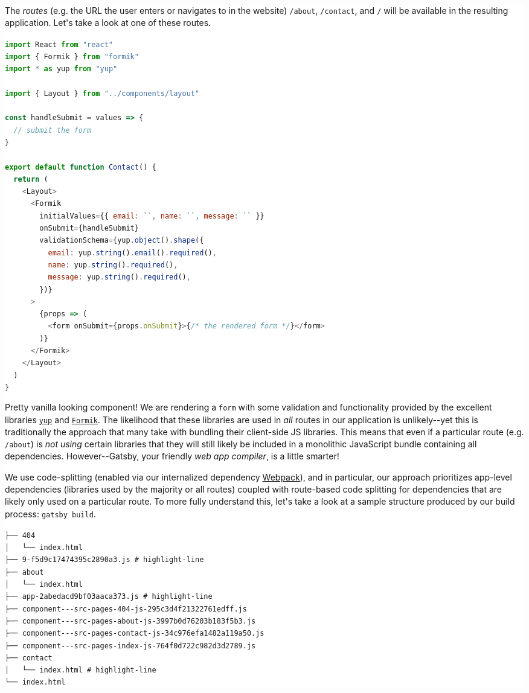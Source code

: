 The _routes_ (e.g. the URL the user enters or navigates to in the website) `/about`, `/contact`, and `/` will be available in the resulting application. Let's take a look at one of these routes.

```jsx:title=src/pages/contact.js
import React from "react"
import { Formik } from "formik"
import * as yup from "yup"

import { Layout } from "../components/layout"

const handleSubmit = values => {
  // submit the form
}

export default function Contact() {
  return (
    <Layout>
      <Formik
        initialValues={{ email: ``, name: ``, message: `` }}
        onSubmit={handleSubmit}
        validationSchema={yup.object().shape({
          email: yup.string().email().required(),
          name: yup.string().required(),
          message: yup.string().required(),
        })}
      >
        {props => (
          <form onSubmit={props.onSubmit}>{/* the rendered form */}</form>
        )}
      </Formik>
    </Layout>
  )
}
```

Pretty vanilla looking component! We are rendering a `form` with some validation and functionality provided by the excellent libraries [`yup`](https://www.npmjs.com/package/yup) and [`Formik`](https://github.com/jaredpalmer/formik). The likelihood that these libraries are used in _all_ routes in our application is unlikely--yet this is traditionally the approach that many take with bundling their client-side JS libraries. This means that even if a particular route (e.g. `/about`) is _not using_ certain libraries that they will still likely be included in a monolithic JavaScript bundle containing all dependencies. However--Gatsby, your friendly _web app compiler_, is a little smarter!

We use code-splitting (enabled via our internalized dependency [Webpack](https://webpack.js.org)), and in particular, our approach prioritizes app-level dependencies (libraries used by the majority or all routes) coupled with route-based code splitting for dependencies that are likely only used on a particular route. To more fully understand this, let's take a look at a sample structure produced by our build process: `gatsby build`.

```text:title=public/
├── 404
│   └── index.html
├── 9-f5d9c17474395c2890a3.js # highlight-line
├── about
│   └── index.html
├── app-2abedacd9bf03aaca373.js # highlight-line
├── component---src-pages-404-js-295c3d4f21322761edff.js
├── component---src-pages-about-js-3997b0d76203b183f5b3.js
├── component---src-pages-contact-js-34c976efa1482a119a50.js
├── component---src-pages-index-js-764f0d722c982d3d2789.js
├── contact
│   └── index.html # highlight-line
└── index.html
```
